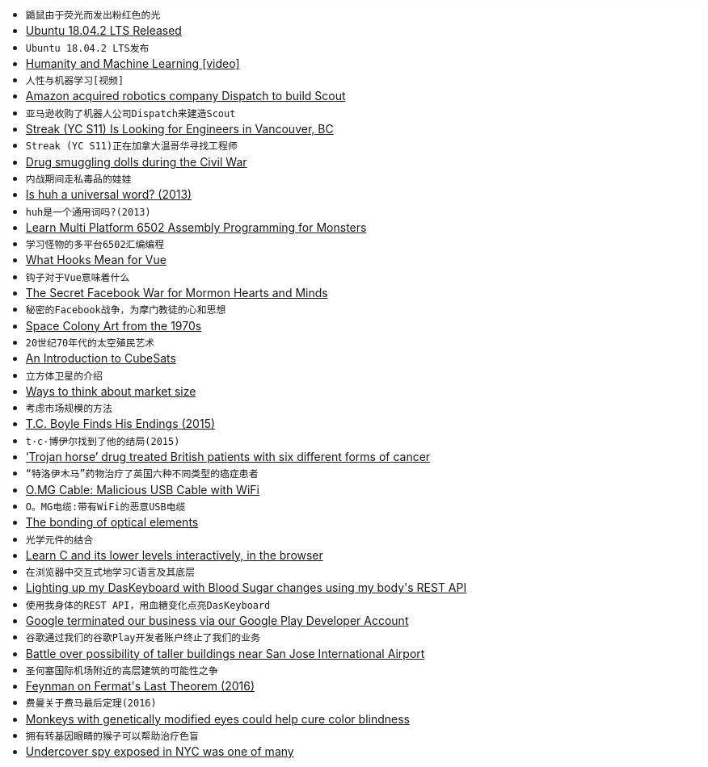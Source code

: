 - `鼯鼠由于荧光而发出粉红色的光`
- [Ubuntu 18.04.2 LTS Released](https://wiki.ubuntu.com/BionicBeaver/ReleaseNotes/ChangeSummary/18.04.2)
- `Ubuntu 18.04.2 LTS发布`
- [Humanity and Machine Learning [video]](https://a16z.com/2019/02/08/better-together-humanity-machine-learning-chen-summit/)
- `人性与机器学习[视频]`
- [Amazon acquired robotics company Dispatch to build Scout](https://techcrunch.com/2019/02/07/meet-the-tiny-startup-that-helped-build-amazons-scout-robot/)
- `亚马逊收购了机器人公司Dispatch来建造Scout`
- [Streak (YC S11) Is Looking for Engineers in Vancouver, BC](https://www.streak.com/offices/vancouver)
- `Streak (YC S11)正在加拿大温哥华寻找工程师`
- [Drug smuggling dolls during the Civil War](http://artdaily.com/index.asp?int_sec=2&amp;int_new=42135#.XGAVZ89KgqI)
- `内战期间走私毒品的娃娃`
- [Is huh a universal word? (2013)](http://huh.ideophone.org/)
- `huh是一个通用词吗?(2013)`
- [Learn Multi Platform 6502 Assembly Programming for Monsters](http://www.chibiakumas.com/6502/)
- `学习怪物的多平台6502汇编编程`
- [What Hooks Mean for Vue](https://css-tricks.com/what-hooks-mean-for-vue/)
- `钩子对于Vue意味着什么`
- [The Secret Facebook War for Mormon Hearts and Minds](https://www.thedailybeast.com/inside-the-secret-facebook-war-for-mormon-hearts-and-minds?via=twitter_page)
- `秘密的Facebook战争，为摩门教徒的心和思想`
- [Space Colony Art from the 1970s](https://publicdomainreview.org/collections/space-colony-art-from-the-1970s/)
- `20世纪70年代的太空殖民艺术`
- [An Introduction to CubeSats](https://gereshes.com/2019/01/28/an-introduction-to-cubesats/)
- `立方体卫星的介绍`
- [Ways to think about market size](https://www.ben-evans.com/benedictevans/2015/2/28/market-size)
- `考虑市场规模的方法`
- [T.C. Boyle Finds His Endings (2015)](https://www.theatlantic.com/entertainment/archive/2015/04/tc-boyle-by-heart/389895/)
- `t·c·博伊尔找到了他的结局(2015)`
- [‘Trojan horse’ drug treated British patients with six different forms of cancer](https://www.thelondoneconomic.com/lifestyle/revolutionary-trojan-horse-drug-has-successfully-treated-british-patients-with-six-different-forms-of-cancer/07/02/)
- `“特洛伊木马”药物治疗了英国六种不同类型的癌症患者`
- [O.MG Cable: Malicious USB Cable with WiFi](http://mg.lol/blog/omg-cable/)
- `O。MG电缆:带有WiFi的恶意USB电缆`
- [The bonding of optical elements](https://www.optical-cement.com/cements/manual/manual.html)
- `光学元件的结合`
- [Learn C and its lower levels interactively, in the browser](item?id=19126544)
- `在浏览器中交互式地学习C语言及其底层`
- [Lighting up my DasKeyboard with Blood Sugar changes using my body&#39;s REST API](https://www.hanselman.com/blog/LightingUpMyDasKeyboardWithBloodSugarChangesUsingMyBodysRESTAPI.aspx)
- `使用我身体的REST API，用血糖变化点亮DasKeyboard`
- [Google terminated our business via our Google Play Developer Account](https://blog.usejournal.com/google-wrongly-terminated-our-new-business-via-our-google-play-developer-account-5f5b7b742542?gi=78a7126ab7f8)
- `谷歌通过我们的谷歌Play开发者账户终止了我们的业务`
- [Battle over possibility of taller buildings near San Jose International Airport](https://www.mercurynews.com/2019/02/09/battle-brewing-over-possibility-of-taller-buildings-near-san-jose-international-airport/)
- `圣何塞国际机场附近的高层建筑的可能性之争`
- [Feynman on Fermat&#39;s Last Theorem (2016)](http://www.lbatalha.com/blog/feynman-on-fermats-last-theorem?ref=email-newsletter)
- `费曼关于费马最后定理(2016)`
- [Monkeys with genetically modified eyes could help cure color blindness](https://www.wired.com/story/monkeys-with-superpower-eyes-could-help-cure-color-blindness/)
- `拥有转基因眼睛的猴子可以帮助治疗色盲`
- [Undercover spy exposed in NYC was one of many](https://apnews.com/a1d1af4256c04cc5a36347667e966a14)